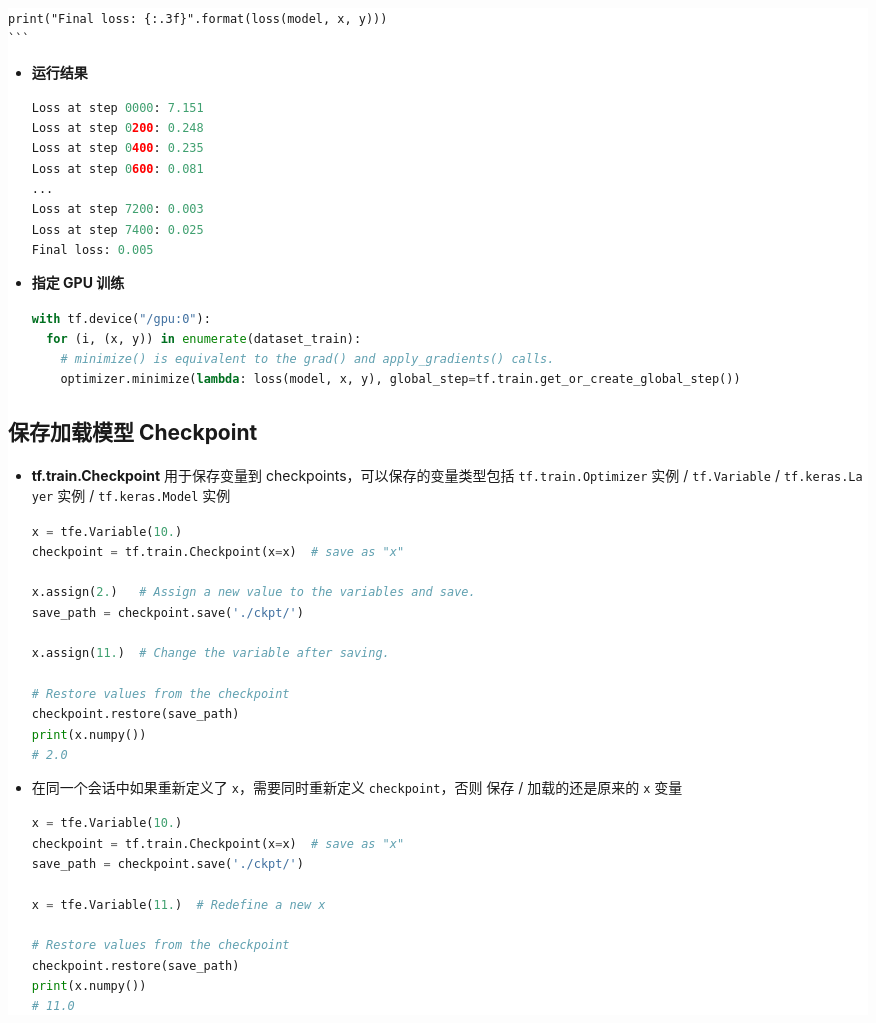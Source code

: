     print("Final loss: {:.3f}".format(loss(model, x, y)))
    ```
  - **运行结果**
    ```py
    Loss at step 0000: 7.151
    Loss at step 0200: 0.248
    Loss at step 0400: 0.235
    Loss at step 0600: 0.081
    ...
    Loss at step 7200: 0.003
    Loss at step 7400: 0.025
    Final loss: 0.005
    ```
  - **指定 GPU 训练**
    ```py
    with tf.device("/gpu:0"):
      for (i, (x, y)) in enumerate(dataset_train):
        # minimize() is equivalent to the grad() and apply_gradients() calls.
        optimizer.minimize(lambda: loss(model, x, y), global_step=tf.train.get_or_create_global_step())
    ```
## 保存加载模型 Checkpoint
  - **tf.train.Checkpoint** 用于保存变量到 checkpoints，可以保存的变量类型包括 `tf.train.Optimizer` 实例  / `tf.Variable` / `tf.keras.Layer` 实例 / `tf.keras.Model` 实例
    ```py
    x = tfe.Variable(10.)
    checkpoint = tf.train.Checkpoint(x=x)  # save as "x"

    x.assign(2.)   # Assign a new value to the variables and save.
    save_path = checkpoint.save('./ckpt/')

    x.assign(11.)  # Change the variable after saving.

    # Restore values from the checkpoint
    checkpoint.restore(save_path)
    print(x.numpy())
    # 2.0
    ```
  - 在同一个会话中如果重新定义了 `x`，需要同时重新定义 `checkpoint`，否则 保存 / 加载的还是原来的 `x` 变量
    ```py
    x = tfe.Variable(10.)
    checkpoint = tf.train.Checkpoint(x=x)  # save as "x"
    save_path = checkpoint.save('./ckpt/')

    x = tfe.Variable(11.)  # Redefine a new x

    # Restore values from the checkpoint
    checkpoint.restore(save_path)
    print(x.numpy())
    # 11.0
